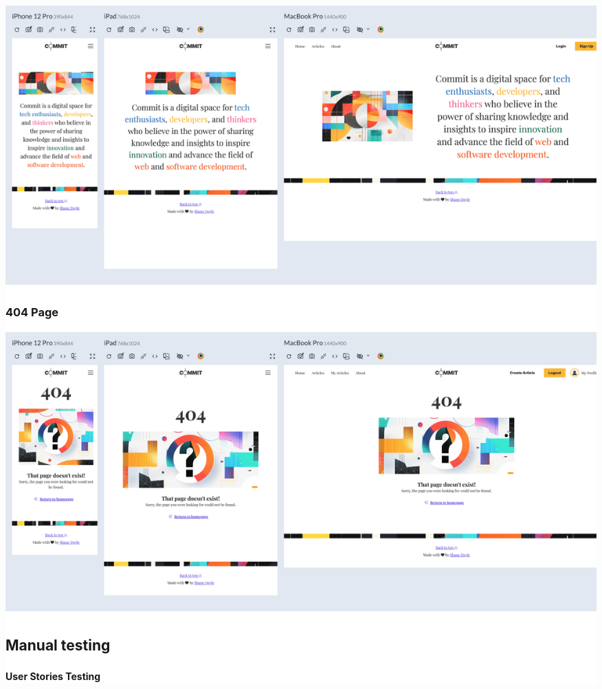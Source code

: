 <img src="./readme-images/testing/responsiveness/about-page.png" alt="About Page">

### 404 Page

<img src="./readme-images/testing/responsiveness/404-page.png" alt="404 Page">

## Manual testing

#### User Stories Testing
